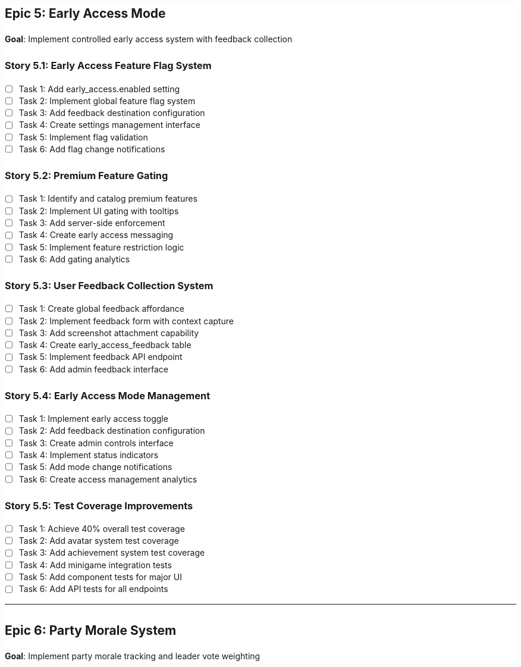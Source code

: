 
## Epic 5: Early Access Mode
**Goal**: Implement controlled early access system with feedback collection

### Story 5.1: Early Access Feature Flag System
- [ ] Task 1: Add early_access.enabled setting
- [ ] Task 2: Implement global feature flag system
- [ ] Task 3: Add feedback destination configuration
- [ ] Task 4: Create settings management interface
- [ ] Task 5: Implement flag validation
- [ ] Task 6: Add flag change notifications

### Story 5.2: Premium Feature Gating
- [ ] Task 1: Identify and catalog premium features
- [ ] Task 2: Implement UI gating with tooltips
- [ ] Task 3: Add server-side enforcement
- [ ] Task 4: Create early access messaging
- [ ] Task 5: Implement feature restriction logic
- [ ] Task 6: Add gating analytics

### Story 5.3: User Feedback Collection System
- [ ] Task 1: Create global feedback affordance
- [ ] Task 2: Implement feedback form with context capture
- [ ] Task 3: Add screenshot attachment capability
- [ ] Task 4: Create early_access_feedback table
- [ ] Task 5: Implement feedback API endpoint
- [ ] Task 6: Add admin feedback interface

### Story 5.4: Early Access Mode Management
- [ ] Task 1: Implement early access toggle
- [ ] Task 2: Add feedback destination configuration
- [ ] Task 3: Create admin controls interface
- [ ] Task 4: Implement status indicators
- [ ] Task 5: Add mode change notifications
- [ ] Task 6: Create access management analytics

### Story 5.5: Test Coverage Improvements
- [ ] Task 1: Achieve 40% overall test coverage
- [ ] Task 2: Add avatar system test coverage
- [ ] Task 3: Add achievement system test coverage
- [ ] Task 4: Add minigame integration tests
- [ ] Task 5: Add component tests for major UI
- [ ] Task 6: Add API tests for all endpoints

---

## Epic 6: Party Morale System
**Goal**: Implement party morale tracking and leader vote weighting
